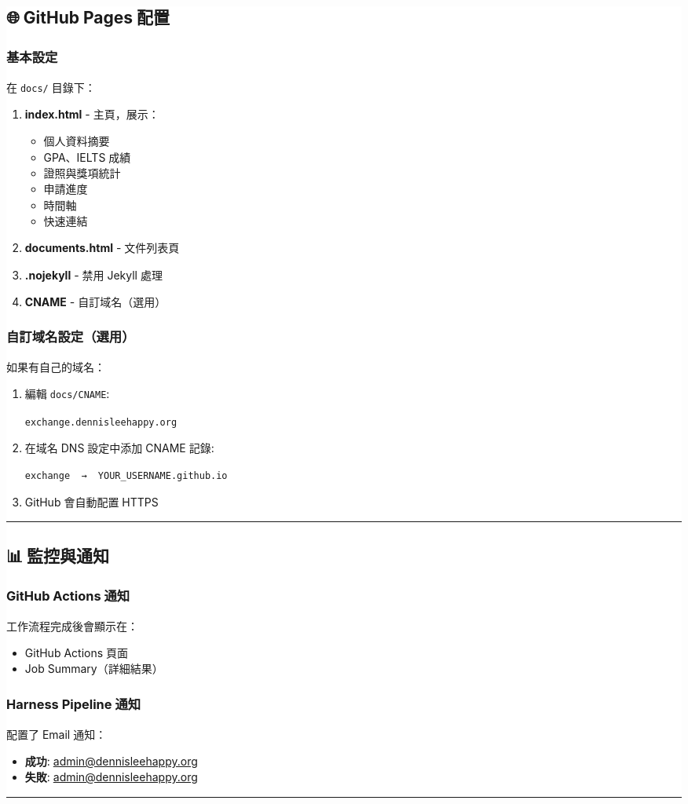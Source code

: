 
## 🌐 GitHub Pages 配置

### 基本設定

在 `docs/` 目錄下：

1. **index.html** - 主頁，展示：
   - 個人資料摘要
   - GPA、IELTS 成績
   - 證照與獎項統計
   - 申請進度
   - 時間軸
   - 快速連結

2. **documents.html** - 文件列表頁

3. **.nojekyll** - 禁用 Jekyll 處理

4. **CNAME** - 自訂域名（選用）

### 自訂域名設定（選用）

如果有自己的域名：

1. 編輯 `docs/CNAME`:
   ```
   exchange.dennisleehappy.org
   ```

2. 在域名 DNS 設定中添加 CNAME 記錄:
   ```
   exchange  →  YOUR_USERNAME.github.io
   ```

3. GitHub 會自動配置 HTTPS

---

## 📊 監控與通知

### GitHub Actions 通知

工作流程完成後會顯示在：
- GitHub Actions 頁面
- Job Summary（詳細結果）

### Harness Pipeline 通知

配置了 Email 通知：
- **成功**: admin@dennisleehappy.org
- **失敗**: admin@dennisleehappy.org

---
